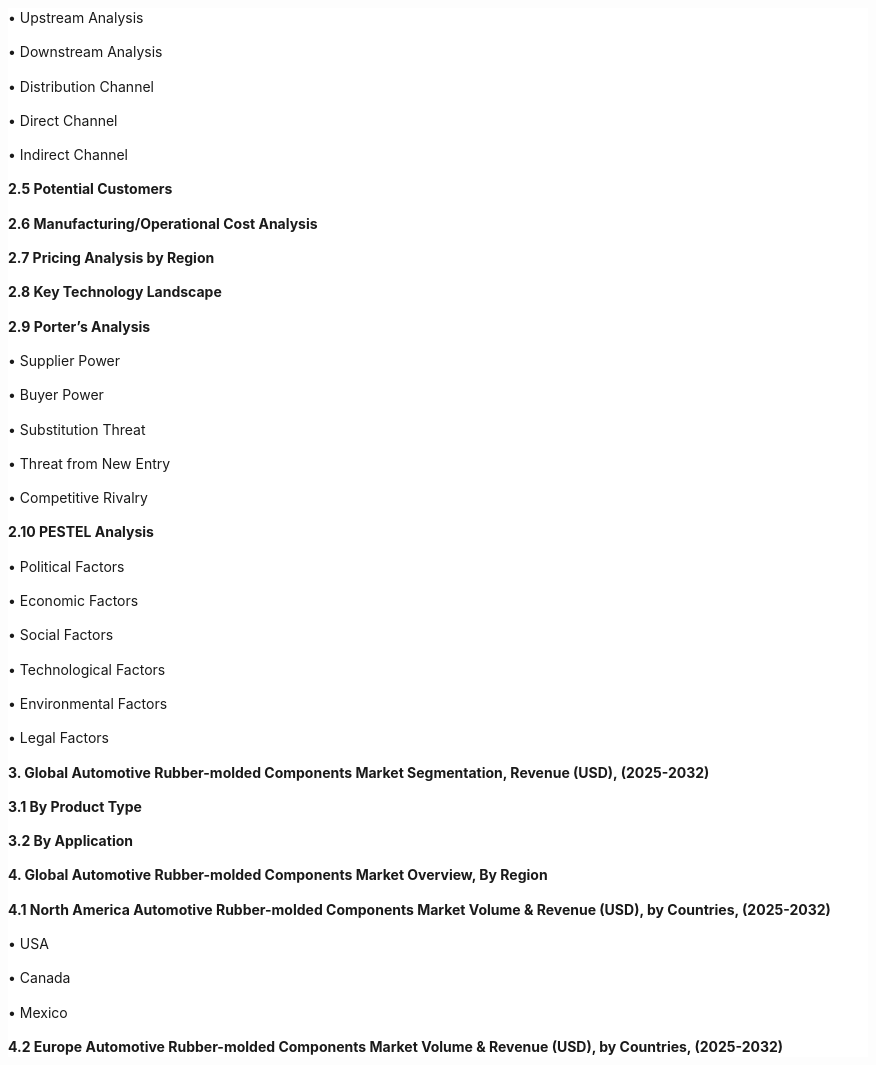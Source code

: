• Upstream Analysis

• Downstream Analysis

• Distribution Channel

• Direct Channel

• Indirect Channel

<strong>2.5 Potential Customers</strong>

<strong>2.6 Manufacturing/Operational Cost Analysis</strong>

<strong>2.7 Pricing Analysis by Region</strong>

<strong>2.8 Key Technology Landscape</strong>

<strong>2.9 Porter’s Analysis</strong>

• Supplier Power

• Buyer Power

• Substitution Threat

• Threat from New Entry

• Competitive Rivalry

<strong>2.10 PESTEL Analysis</strong>

• Political Factors

• Economic Factors

• Social Factors

• Technological Factors

• Environmental Factors

• Legal Factors

<strong>3. Global Automotive Rubber-molded Components Market Segmentation, Revenue (USD), (2025-2032)</strong>

<strong>3.1 By Product Type</strong>

<strong>3.2 By Application</strong>

<strong>4. Global Automotive Rubber-molded Components Market Overview, By Region</strong>

<strong>4.1 North America Automotive Rubber-molded Components Market Volume &amp; Revenue (USD), by Countries, (2025-2032)</strong>

• USA

• Canada

• Mexico

<strong>4.2 Europe Automotive Rubber-molded Components Market Volume &amp; Revenue (USD), by Countries, (2025-2032)</strong>
